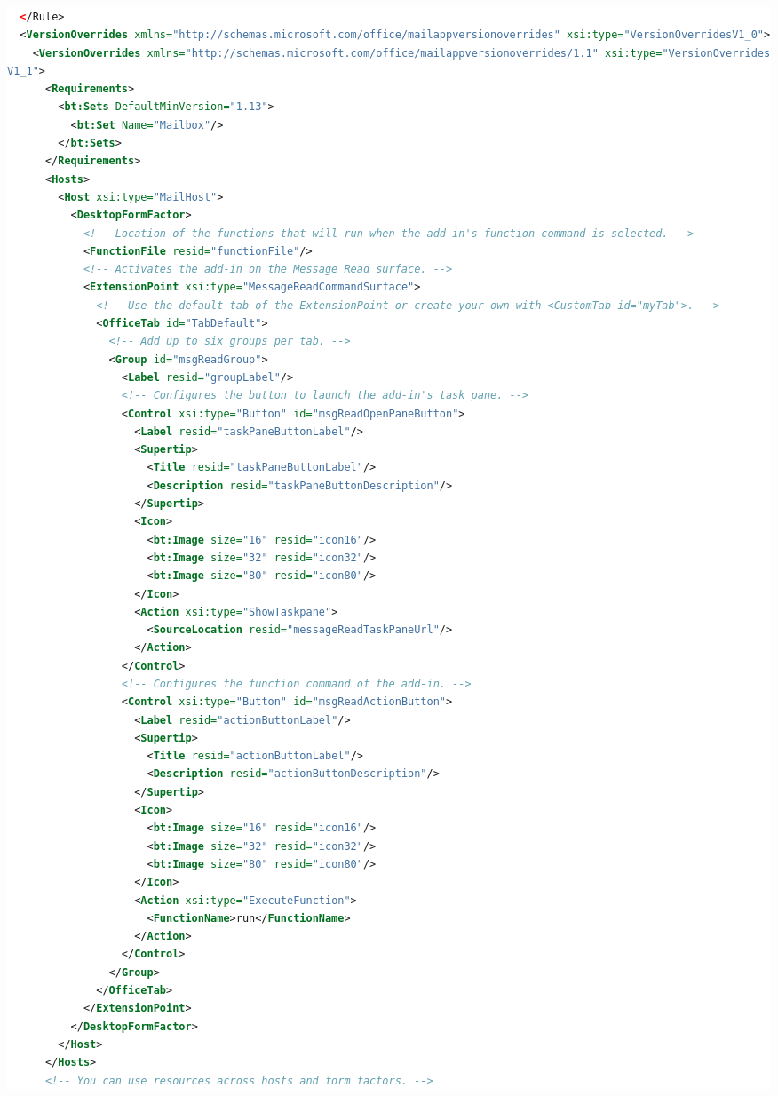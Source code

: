 ```XML
  </Rule>
  <VersionOverrides xmlns="http://schemas.microsoft.com/office/mailappversionoverrides" xsi:type="VersionOverridesV1_0">
    <VersionOverrides xmlns="http://schemas.microsoft.com/office/mailappversionoverrides/1.1" xsi:type="VersionOverridesV1_1">
      <Requirements>
        <bt:Sets DefaultMinVersion="1.13">
          <bt:Set Name="Mailbox"/>
        </bt:Sets>
      </Requirements>
      <Hosts>
        <Host xsi:type="MailHost">
          <DesktopFormFactor>
            <!-- Location of the functions that will run when the add-in's function command is selected. -->
            <FunctionFile resid="functionFile"/>
            <!-- Activates the add-in on the Message Read surface. -->
            <ExtensionPoint xsi:type="MessageReadCommandSurface">
              <!-- Use the default tab of the ExtensionPoint or create your own with <CustomTab id="myTab">. -->
              <OfficeTab id="TabDefault">
                <!-- Add up to six groups per tab. -->
                <Group id="msgReadGroup">
                  <Label resid="groupLabel"/>
                  <!-- Configures the button to launch the add-in's task pane. -->
                  <Control xsi:type="Button" id="msgReadOpenPaneButton">
                    <Label resid="taskPaneButtonLabel"/>
                    <Supertip>
                      <Title resid="taskPaneButtonLabel"/>
                      <Description resid="taskPaneButtonDescription"/>
                    </Supertip>
                    <Icon>
                      <bt:Image size="16" resid="icon16"/>
                      <bt:Image size="32" resid="icon32"/>
                      <bt:Image size="80" resid="icon80"/>
                    </Icon>
                    <Action xsi:type="ShowTaskpane">
                      <SourceLocation resid="messageReadTaskPaneUrl"/>
                    </Action>
                  </Control>
                  <!-- Configures the function command of the add-in. -->
                  <Control xsi:type="Button" id="msgReadActionButton">
                    <Label resid="actionButtonLabel"/>
                    <Supertip>
                      <Title resid="actionButtonLabel"/>
                      <Description resid="actionButtonDescription"/>
                    </Supertip>
                    <Icon>
                      <bt:Image size="16" resid="icon16"/>
                      <bt:Image size="32" resid="icon32"/>
                      <bt:Image size="80" resid="icon80"/>
                    </Icon>
                    <Action xsi:type="ExecuteFunction">
                      <FunctionName>run</FunctionName>
                    </Action>
                  </Control>
                </Group>
              </OfficeTab>
            </ExtensionPoint>
          </DesktopFormFactor>
        </Host>
      </Hosts>
      <!-- You can use resources across hosts and form factors. -->
```